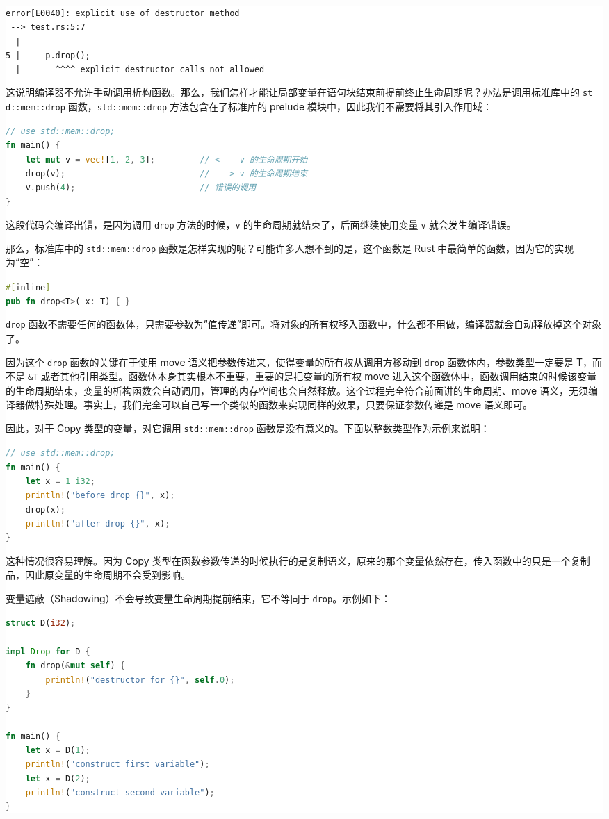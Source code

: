 ```
error[E0040]: explicit use of destructor method
 --> test.rs:5:7
  |
5 |     p.drop();
  |       ^^^^ explicit destructor calls not allowed
```

这说明编译器不允许手动调用析构函数。那么，我们怎样才能让局部变量在语句块结束前提前终止生命周期呢？办法是调用标准库中的 `std::mem::drop` 函数，`std::mem::drop` 方法包含在了标准库的 prelude 模块中，因此我们不需要将其引入作用域：

```rust
// use std::mem::drop;
fn main() {
    let mut v = vec![1, 2, 3];         // <--- v 的生命周期开始
    drop(v);                           // ---> v 的生命周期结束
    v.push(4);                         // 错误的调用
}
```

这段代码会编译出错，是因为调用 `drop` 方法的时候，`v` 的生命周期就结束了，后面继续使用变量 `v` 就会发生编译错误。

那么，标准库中的 `std::mem::drop` 函数是怎样实现的呢？可能许多人想不到的是，这个函数是 Rust 中最简单的函数，因为它的实现为“空”：

```rust
#[inline]
pub fn drop<T>(_x: T) { }
```

`drop` 函数不需要任何的函数体，只需要参数为“值传递”即可。将对象的所有权移入函数中，什么都不用做，编译器就会自动释放掉这个对象了。

因为这个 `drop` 函数的关键在于使用 move 语义把参数传进来，使得变量的所有权从调用方移动到 `drop` 函数体内，参数类型一定要是 T，而不是 `&T` 或者其他引用类型。函数体本身其实根本不重要，重要的是把变量的所有权 move 进入这个函数体中，函数调用结束的时候该变量的生命周期结束，变量的析构函数会自动调用，管理的内存空间也会自然释放。这个过程完全符合前面讲的生命周期、move 语义，无须编译器做特殊处理。事实上，我们完全可以自己写一个类似的函数来实现同样的效果，只要保证参数传递是 move 语义即可。

因此，对于 Copy 类型的变量，对它调用 `std::mem::drop` 函数是没有意义的。下面以整数类型作为示例来说明：

```rust
// use std::mem::drop;
fn main() {
    let x = 1_i32;
    println!("before drop {}", x);
    drop(x);
    println!("after drop {}", x);
}
```

这种情况很容易理解。因为 Copy 类型在函数参数传递的时候执行的是复制语义，原来的那个变量依然存在，传入函数中的只是一个复制品，因此原变量的生命周期不会受到影响。

变量遮蔽（Shadowing）不会导致变量生命周期提前结束，它不等同于 `drop`。示例如下：

```rust
struct D(i32);

impl Drop for D {
    fn drop(&mut self) {
        println!("destructor for {}", self.0);
    }
}

fn main() {
    let x = D(1);
    println!("construct first variable");
    let x = D(2);
    println!("construct second variable");
}
```
